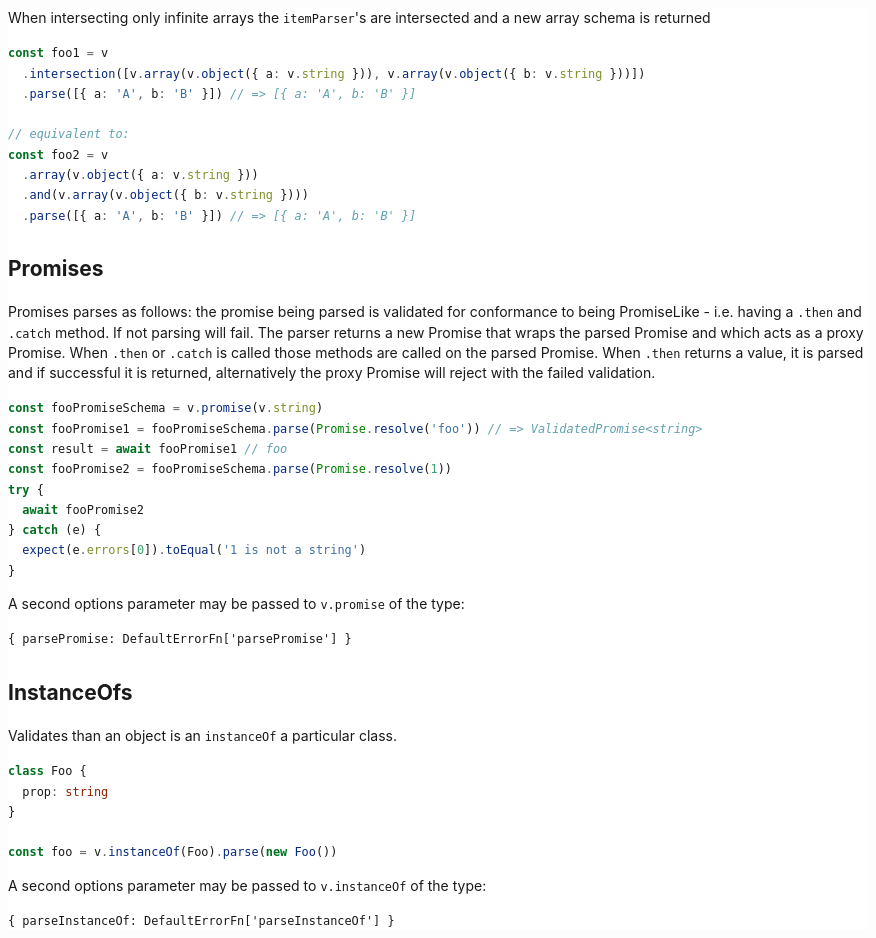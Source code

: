When intersecting only infinite arrays the `itemParser`'s are intersected and a new array schema is returned

```typescript
const foo1 = v
  .intersection([v.array(v.object({ a: v.string })), v.array(v.object({ b: v.string }))])
  .parse([{ a: 'A', b: 'B' }]) // => [{ a: 'A', b: 'B' }]

// equivalent to:
const foo2 = v
  .array(v.object({ a: v.string }))
  .and(v.array(v.object({ b: v.string })))
  .parse([{ a: 'A', b: 'B' }]) // => [{ a: 'A', b: 'B' }]
```

## Promises

Promises parses as follows: the promise being parsed is validated for conformance to being PromiseLike - i.e. having a `.then` and `.catch` method. If not parsing will fail. The parser returns a new Promise that wraps the parsed Promise and which acts as a proxy Promise. When `.then` or `.catch` is called those methods are called on the parsed Promise. When `.then` returns a value, it is parsed and if successful it is returned, alternatively the proxy Promise will reject with the failed validation.

```typescript
const fooPromiseSchema = v.promise(v.string)
const fooPromise1 = fooPromiseSchema.parse(Promise.resolve('foo')) // => ValidatedPromise<string>
const result = await fooPromise1 // foo
const fooPromise2 = fooPromiseSchema.parse(Promise.resolve(1))
try {
  await fooPromise2
} catch (e) {
  expect(e.errors[0]).toEqual('1 is not a string')
}
```

A second options parameter may be passed to `v.promise` of the type:

`{ parsePromise: DefaultErrorFn['parsePromise'] }`

## InstanceOfs

Validates than an object is an `instanceOf` a particular class.

```typescript
class Foo {
  prop: string
}

const foo = v.instanceOf(Foo).parse(new Foo())
```

A second options parameter may be passed to `v.instanceOf` of the type:

`{ parseInstanceOf: DefaultErrorFn['parseInstanceOf'] }`
